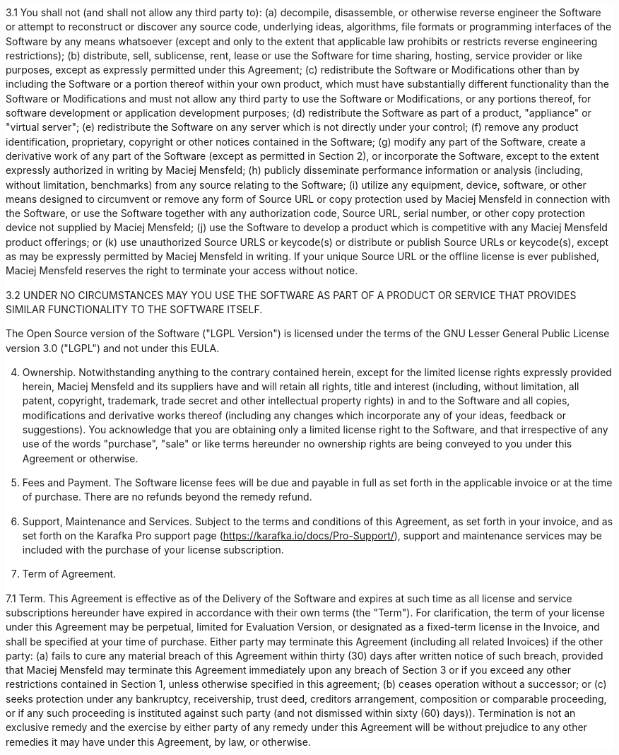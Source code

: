 3.1 You shall not (and shall not allow any third party to): (a) decompile, disassemble, or otherwise reverse engineer the Software or attempt to reconstruct or discover any source code, underlying ideas, algorithms, file formats or programming interfaces of the Software by any means whatsoever (except and only to the extent that applicable law prohibits or restricts reverse engineering restrictions); (b) distribute, sell, sublicense, rent, lease or use the Software for time sharing, hosting, service provider or like purposes, except as expressly permitted under this Agreement; (c) redistribute the Software or Modifications other than by including the Software or a portion thereof within your own product, which must have substantially different functionality than the Software or Modifications and must not allow any third party to use the Software or Modifications, or any portions thereof, for software development or application development purposes; (d) redistribute the Software as part of a product, "appliance" or "virtual server"; (e) redistribute the Software on any server which is not directly under your control; (f) remove any product identification, proprietary, copyright or other notices contained in the Software; (g) modify any part of the Software, create a derivative work of any part of the Software (except as permitted in Section 2), or incorporate the Software, except to the extent expressly authorized in writing by Maciej Mensfeld; (h) publicly disseminate performance information or analysis (including, without limitation, benchmarks) from any source relating to the Software; (i) utilize any equipment, device, software, or other means designed to circumvent or remove any form of Source URL or copy protection used by Maciej Mensfeld in connection with the Software, or use the Software together with any authorization code, Source URL, serial number, or other copy protection device not supplied by Maciej Mensfeld; (j) use the Software to develop a product which is competitive with any Maciej Mensfeld product offerings; or (k) use unauthorized Source URLS or keycode(s) or distribute or publish Source URLs or keycode(s), except as may be expressly permitted by Maciej Mensfeld in writing. If your unique Source URL or the offline license is ever published, Maciej Mensfeld reserves the right to terminate your access without notice.

3.2 UNDER NO CIRCUMSTANCES MAY YOU USE THE SOFTWARE AS PART OF A PRODUCT OR SERVICE THAT PROVIDES SIMILAR FUNCTIONALITY TO THE SOFTWARE ITSELF.

The Open Source version of the Software ("LGPL Version") is licensed under the terms of the GNU Lesser General Public License version 3.0 ("LGPL") and not under this EULA.

4. Ownership. Notwithstanding anything to the contrary contained herein, except for the limited license rights expressly provided herein, Maciej Mensfeld and its suppliers have and will retain all rights, title and interest (including, without limitation, all patent, copyright, trademark, trade secret and other intellectual property rights) in and to the Software and all copies, modifications and derivative works thereof (including any changes which incorporate any of your ideas, feedback or suggestions). You acknowledge that you are obtaining only a limited license right to the Software, and that irrespective of any use of the words "purchase", "sale" or like terms hereunder no ownership rights are being conveyed to you under this Agreement or otherwise.

5. Fees and Payment. The Software license fees will be due and payable in full as set forth in the applicable invoice or at the time of purchase. There are no refunds beyond the remedy refund.

6. Support, Maintenance and Services. Subject to the terms and conditions of this Agreement, as set forth in your invoice, and as set forth on the Karafka Pro support page (https://karafka.io/docs/Pro-Support/), support and maintenance services may be included with the purchase of your license subscription.

7. Term of Agreement.

7.1 Term. This Agreement is effective as of the Delivery of the Software and expires at such time as all license and service subscriptions hereunder have expired in accordance with their own terms (the "Term"). For clarification, the term of your license under this Agreement may be perpetual, limited for Evaluation Version, or designated as a fixed-term license in the Invoice, and shall be specified at your time of purchase. Either party may terminate this Agreement (including all related Invoices) if the other party: (a) fails to cure any material breach of this Agreement within thirty (30) days after written notice of such breach, provided that Maciej Mensfeld may terminate this Agreement immediately upon any breach of Section 3 or if you exceed any other restrictions contained in Section 1, unless otherwise specified in this agreement; (b) ceases operation without a successor; or (c) seeks protection under any bankruptcy, receivership, trust deed, creditors arrangement, composition or comparable proceeding, or if any such proceeding is instituted against such party (and not dismissed within sixty (60) days)). Termination is not an exclusive remedy and the exercise by either party of any remedy under this Agreement will be without prejudice to any other remedies it may have under this Agreement, by law, or otherwise.
